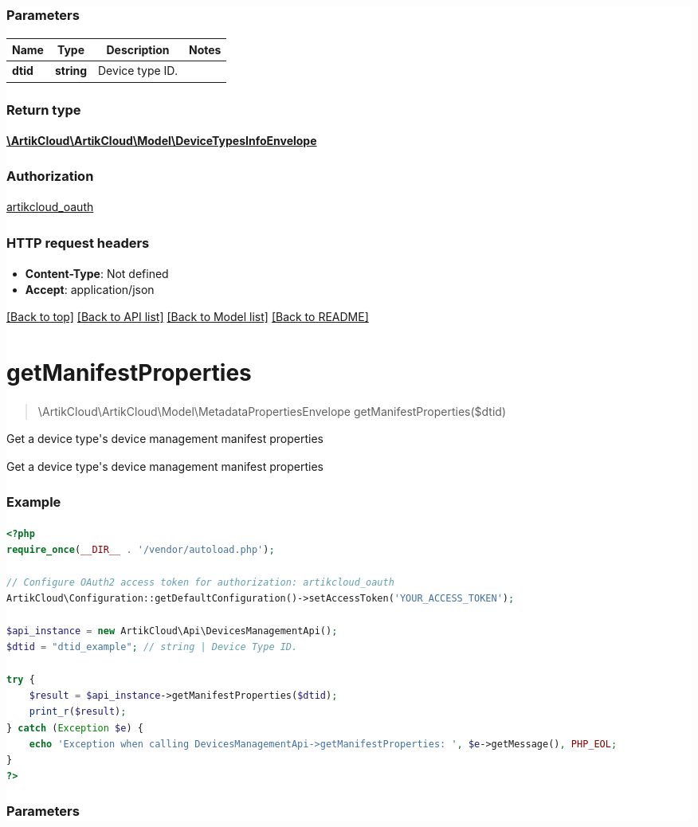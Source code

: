 ### Parameters

Name | Type | Description  | Notes
------------- | ------------- | ------------- | -------------
 **dtid** | **string**| Device type ID. |

### Return type

[**\ArtikCloud\ArtikCloud\Model\DeviceTypesInfoEnvelope**](../Model/DeviceTypesInfoEnvelope.md)

### Authorization

[artikcloud_oauth](../../README.md#artikcloud_oauth)

### HTTP request headers

 - **Content-Type**: Not defined
 - **Accept**: application/json

[[Back to top]](#) [[Back to API list]](../../README.md#documentation-for-api-endpoints) [[Back to Model list]](../../README.md#documentation-for-models) [[Back to README]](../../README.md)

# **getManifestProperties**
> \ArtikCloud\ArtikCloud\Model\MetadataPropertiesEnvelope getManifestProperties($dtid)

Get a device type's device management manifest properties

Get a device type's device management manifest properties

### Example
```php
<?php
require_once(__DIR__ . '/vendor/autoload.php');

// Configure OAuth2 access token for authorization: artikcloud_oauth
ArtikCloud\Configuration::getDefaultConfiguration()->setAccessToken('YOUR_ACCESS_TOKEN');

$api_instance = new ArtikCloud\Api\DevicesManagementApi();
$dtid = "dtid_example"; // string | Device Type ID.

try {
    $result = $api_instance->getManifestProperties($dtid);
    print_r($result);
} catch (Exception $e) {
    echo 'Exception when calling DevicesManagementApi->getManifestProperties: ', $e->getMessage(), PHP_EOL;
}
?>
```

### Parameters
